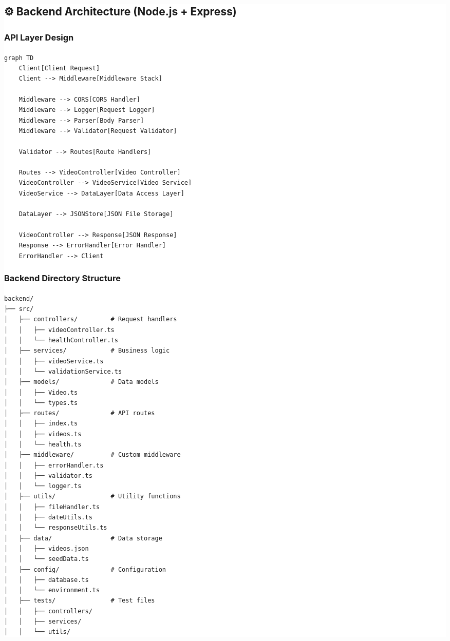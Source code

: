 
## ⚙️ Backend Architecture (Node.js + Express)

### API Layer Design

```mermaid
graph TD
    Client[Client Request]
    Client --> Middleware[Middleware Stack]
    
    Middleware --> CORS[CORS Handler]
    Middleware --> Logger[Request Logger]
    Middleware --> Parser[Body Parser]
    Middleware --> Validator[Request Validator]
    
    Validator --> Routes[Route Handlers]
    
    Routes --> VideoController[Video Controller]
    VideoController --> VideoService[Video Service]
    VideoService --> DataLayer[Data Access Layer]
    
    DataLayer --> JSONStore[JSON File Storage]
    
    VideoController --> Response[JSON Response]
    Response --> ErrorHandler[Error Handler]
    ErrorHandler --> Client
```

### Backend Directory Structure

```
backend/
├── src/
│   ├── controllers/         # Request handlers
│   │   ├── videoController.ts
│   │   └── healthController.ts
│   ├── services/            # Business logic
│   │   ├── videoService.ts
│   │   └── validationService.ts
│   ├── models/              # Data models
│   │   ├── Video.ts
│   │   └── types.ts
│   ├── routes/              # API routes
│   │   ├── index.ts
│   │   ├── videos.ts
│   │   └── health.ts
│   ├── middleware/          # Custom middleware
│   │   ├── errorHandler.ts
│   │   ├── validator.ts
│   │   └── logger.ts
│   ├── utils/               # Utility functions
│   │   ├── fileHandler.ts
│   │   ├── dateUtils.ts
│   │   └── responseUtils.ts
│   ├── data/                # Data storage
│   │   ├── videos.json
│   │   └── seedData.ts
│   ├── config/              # Configuration
│   │   ├── database.ts
│   │   └── environment.ts
│   ├── tests/               # Test files
│   │   ├── controllers/
│   │   ├── services/
│   │   └── utils/
```